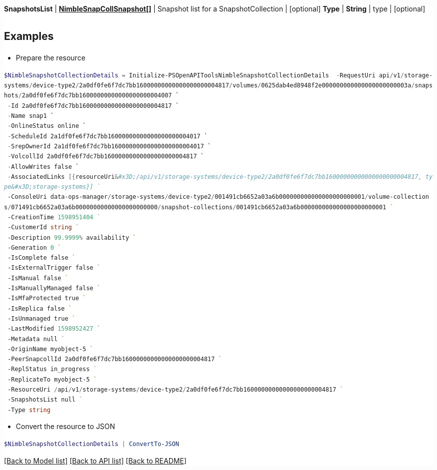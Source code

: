 **SnapshotsList** | [**NimbleSnapCollSnapshot[]**](NimbleSnapCollSnapshot.md) | Snapshot list for a SnapshotCollection | [optional] 
**Type** | **String** | type | [optional] 

## Examples

- Prepare the resource
```powershell
$NimbleSnapshotCollectionDetails = Initialize-PSOpenAPIToolsNimbleSnapshotCollectionDetails  -RequestUri api/v1/storage-systems/device-type2/2a0df0fe6f7dc7bb16000000000000000000004817/volumes/0625dab4ed8948f2e000000000000000000000003a/snapshots/2a0df0fe6f7dc7bb16000000000000000000004007 `
 -Id 2a0df0fe6f7dc7bb16000000000000000000004817 `
 -Name snap1 `
 -OnlineStatus online `
 -ScheduleId 2a1df0fe6f7dc7bb16000000000000000000004017 `
 -SrepOwnerId 2a1df0fe6f7dc7bb16000000000000000000004017 `
 -VolcollId 2a0df0fe6f7dc7bb16000000000000000000004817 `
 -AllowWrites false `
 -AssociatedLinks [{resourceUri&#x3D;/api/v1/storage-systems/device-type2/2a0df0fe6f7dc7bb16000000000000000000004817, type&#x3D;storage-systems}] `
 -ConsoleUri data-ops-manager/storage-systems/device-type2/001491cb6652a03a6b000000000000000000000001/volume-collections/071491cb6652a03a6b00000000000000000000000/snapshot-collections/001491cb6652a03a6b000000000000000000000001 `
 -CreationTime 1598951404 `
 -CustomerId string `
 -Description 99.9999% availability `
 -Generation 0 `
 -IsComplete false `
 -IsExternalTrigger false `
 -IsManual false `
 -IsManuallyManaged false `
 -IsMfaProtected true `
 -IsReplica false `
 -IsUnmanaged true `
 -LastModified 1598952427 `
 -Metadata null `
 -OriginName myobject-5 `
 -PeerSnapcollId 2a0df0fe6f7dc7bb16000000000000000000004817 `
 -ReplStatus in_progress `
 -ReplicateTo myobject-5 `
 -ResourceUri /api/v1/storage-systems/device-type2/2a0df0fe6f7dc7bb16000000000000000000004817 `
 -SnapshotsList null `
 -Type string
```

- Convert the resource to JSON
```powershell
$NimbleSnapshotCollectionDetails | ConvertTo-JSON
```

[[Back to Model list]](../README.md#documentation-for-models) [[Back to API list]](../README.md#documentation-for-api-endpoints) [[Back to README]](../README.md)

